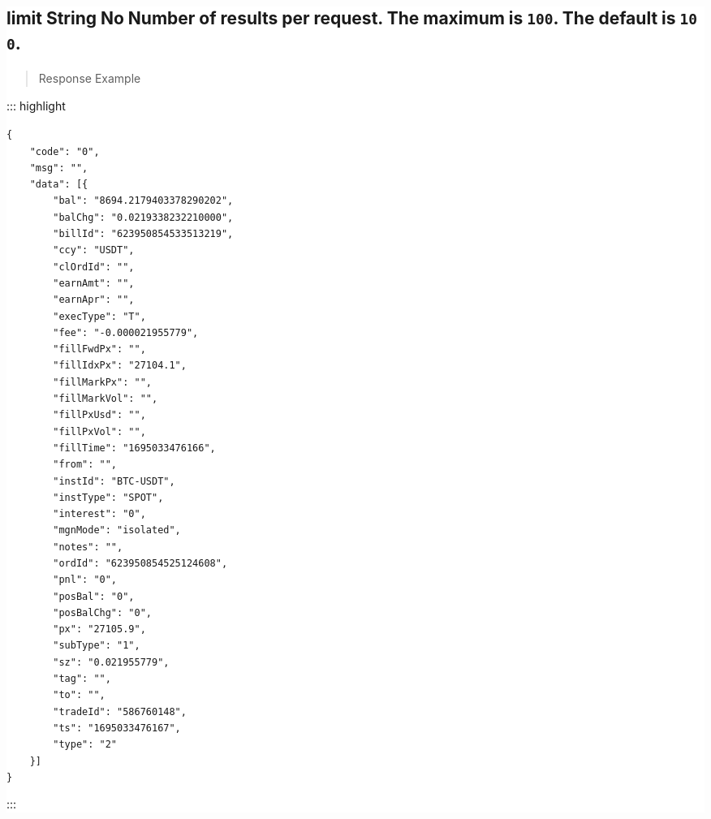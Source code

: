   limit             String            No                Number of results
                                                        per request. The
                                                        maximum is `100`.
                                                        The default is
                                                        `100`.
  -------------------------------------------------------------------------

> Response Example

::: highlight
``` {.highlight .json .tab-json}
{
    "code": "0",
    "msg": "",
    "data": [{
        "bal": "8694.2179403378290202",
        "balChg": "0.0219338232210000",
        "billId": "623950854533513219",
        "ccy": "USDT",
        "clOrdId": "",
        "earnAmt": "",
        "earnApr": "",
        "execType": "T",
        "fee": "-0.000021955779",
        "fillFwdPx": "",
        "fillIdxPx": "27104.1",
        "fillMarkPx": "",
        "fillMarkVol": "",
        "fillPxUsd": "",
        "fillPxVol": "",
        "fillTime": "1695033476166",
        "from": "",
        "instId": "BTC-USDT",
        "instType": "SPOT",
        "interest": "0",
        "mgnMode": "isolated",
        "notes": "",
        "ordId": "623950854525124608",
        "pnl": "0",
        "posBal": "0",
        "posBalChg": "0",
        "px": "27105.9",
        "subType": "1",
        "sz": "0.021955779",
        "tag": "",
        "to": "",
        "tradeId": "586760148",
        "ts": "1695033476167",
        "type": "2"
    }]
}
```
:::
